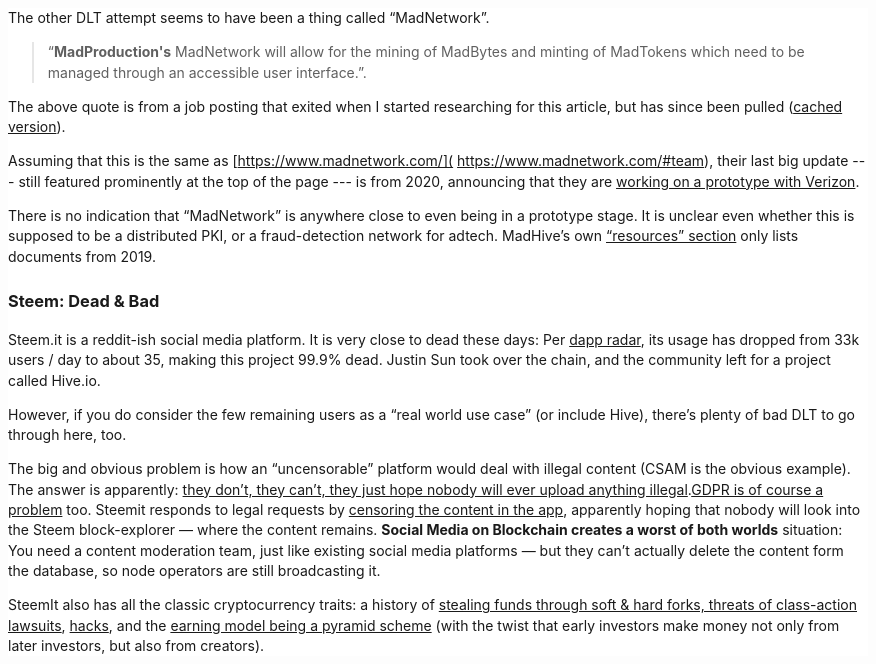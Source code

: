 The other DLT attempt seems to have been a thing called “MadNetwork”.

> “**MadProduction's** MadNetwork will allow for the mining of MadBytes and
> minting of
> MadTokens which need to be managed through an accessible user interface.”.

The above quote is from a job posting that exited when I started researching
for this article, but has since been pulled ([cached version](
https://startup.jobs/lead-solidity-engineer-madproductions-3500236)).

Assuming that this is the same as [https://www.madnetwork.com/](
https://www.madnetwork.com/#team), their last big update --- still featured
prominently at the top of the page --- is from 2020, announcing that they are
[working on a prototype with Verizon](
https://www.verizon.com/about/news/verizons-full-transparency-launches-blockchain-verification).

There is no indication that “MadNetwork” is anywhere close to even being in a
prototype
stage. It is unclear even whether this is supposed to be a distributed PKI, or a
fraud-detection network for adtech. MadHive’s own [“resources” section](
https://www.madhive.com/resources/) only lists documents from 2019.

### Steem: Dead & Bad

Steem.it is a reddit-ish social media platform. It is very close to dead these days: Per
[dapp radar](https://dappradar.com/steem/social/steemit), its usage has dropped from 33k
users / day to about 35, making this project 99.9% dead. Justin Sun took over the chain,
and the community left for a project called Hive.io.

However, if you do consider the few remaining users as a “real world use case” (or
include Hive), there’s plenty of bad DLT to go through here, too.

The big and obvious problem is how an “uncensorable” platform would deal with illegal
content (CSAM is the obvious example). The answer is apparently: [they don’t, they
can’t, they just hope nobody will ever upload anything illegal](
https://steemit.com/steemit/@sethlinson/how-can-steem-deal-with-child-pornography).[GDPR
is of course a problem](
https://medium.com/@davethepitt/ive-literally-just-found-out-that-you-can-only-edit-and-delete-content-in-steemit-and-dtube-in-the-8c1fc8a33d3e)
too. Steemit responds to legal requests by [censoring the content in the app](
https://en.cryptonomist.ch/2019/01/09/steemit-blockchain-based-social-media/),
apparently hoping that nobody will look into the Steem block-explorer — where the
content remains. **Social Media on Blockchain creates a worst of both worlds**
situation: You need a content moderation team, just like existing social media platforms
— but they can’t actually delete the content form the database, so node operators are
still broadcasting it.

SteemIt also has all the classic cryptocurrency traits: a history of [stealing funds
through soft & hard forks, threats of class-action lawsuits](
https://www.lexology.com/library/detail.aspx?g=78eebc6d-3b24-47af-8a81-d9c7c8ff37ad),
[hacks](
https://news.softpedia.com/news/steem-social-network-hacked-user-funds-stolen-ddos-attack-followed-after-506417.shtml),
and the [earning model being a pyramid scheme](
https://roselandj.medium.com/is-steemit-a-scam-93d302a44632) (with the twist that early
investors make money not only from later investors, but also from creators).
